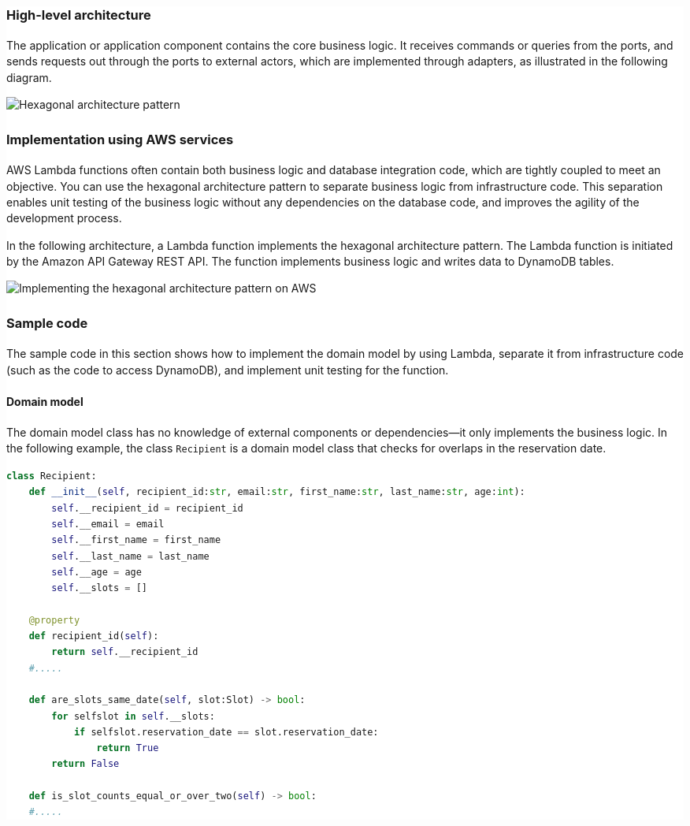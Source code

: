 ### High-level architecture

The application or application component contains the core business logic. It receives commands or queries from the ports, and sends requests out through the ports to external actors, which are implemented through adapters, as illustrated in the following diagram.

![Hexagonal architecture pattern](https://docs.aws.amazon.com/images/prescriptive-guidance/latest/cloud-design-patterns/images/hexagonal-1.png)

### Implementation using AWS services

AWS Lambda functions often contain both business logic and database integration code, which are tightly coupled to meet an objective. You can use the hexagonal architecture pattern to separate business logic from infrastructure code. This separation enables unit testing of the business logic without any dependencies on the database code, and improves the agility of the development process.

In the following architecture, a Lambda function implements the hexagonal architecture pattern. The Lambda function is initiated by the Amazon API Gateway REST API. The function implements business logic and writes data to DynamoDB tables.

![Implementing the hexagonal architecture pattern on AWS](https://docs.aws.amazon.com/images/prescriptive-guidance/latest/cloud-design-patterns/images/hexagonal-2.png)

### Sample code

The sample code in this section shows how to implement the domain model by using Lambda, separate it from infrastructure code (such as the code to access DynamoDB), and implement unit testing for the function.

#### Domain model

The domain model class has no knowledge of external components or dependencies—it only implements the business logic. In the following example, the class `Recipient` is a domain model class that checks for overlaps in the reservation date.

```python
class Recipient:
    def __init__(self, recipient_id:str, email:str, first_name:str, last_name:str, age:int):
        self.__recipient_id = recipient_id
        self.__email = email
        self.__first_name = first_name
        self.__last_name = last_name
        self.__age = age
        self.__slots = []
 
    @property
    def recipient_id(self):
        return self.__recipient_id
    #.....     
 
    def are_slots_same_date(self, slot:Slot) -> bool:
        for selfslot in self.__slots:
            if selfslot.reservation_date == slot.reservation_date:
                return True        
        return False
 
    def is_slot_counts_equal_or_over_two(self) -> bool:
    #.....
```
